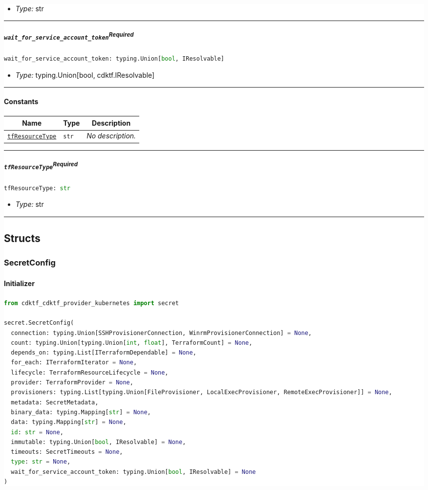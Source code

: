 - *Type:* str

---

##### `wait_for_service_account_token`<sup>Required</sup> <a name="wait_for_service_account_token" id="@cdktf/provider-kubernetes.secret.Secret.property.waitForServiceAccountToken"></a>

```python
wait_for_service_account_token: typing.Union[bool, IResolvable]
```

- *Type:* typing.Union[bool, cdktf.IResolvable]

---

#### Constants <a name="Constants" id="Constants"></a>

| **Name** | **Type** | **Description** |
| --- | --- | --- |
| <code><a href="#@cdktf/provider-kubernetes.secret.Secret.property.tfResourceType">tfResourceType</a></code> | <code>str</code> | *No description.* |

---

##### `tfResourceType`<sup>Required</sup> <a name="tfResourceType" id="@cdktf/provider-kubernetes.secret.Secret.property.tfResourceType"></a>

```python
tfResourceType: str
```

- *Type:* str

---

## Structs <a name="Structs" id="Structs"></a>

### SecretConfig <a name="SecretConfig" id="@cdktf/provider-kubernetes.secret.SecretConfig"></a>

#### Initializer <a name="Initializer" id="@cdktf/provider-kubernetes.secret.SecretConfig.Initializer"></a>

```python
from cdktf_cdktf_provider_kubernetes import secret

secret.SecretConfig(
  connection: typing.Union[SSHProvisionerConnection, WinrmProvisionerConnection] = None,
  count: typing.Union[typing.Union[int, float], TerraformCount] = None,
  depends_on: typing.List[ITerraformDependable] = None,
  for_each: ITerraformIterator = None,
  lifecycle: TerraformResourceLifecycle = None,
  provider: TerraformProvider = None,
  provisioners: typing.List[typing.Union[FileProvisioner, LocalExecProvisioner, RemoteExecProvisioner]] = None,
  metadata: SecretMetadata,
  binary_data: typing.Mapping[str] = None,
  data: typing.Mapping[str] = None,
  id: str = None,
  immutable: typing.Union[bool, IResolvable] = None,
  timeouts: SecretTimeouts = None,
  type: str = None,
  wait_for_service_account_token: typing.Union[bool, IResolvable] = None
)
```
